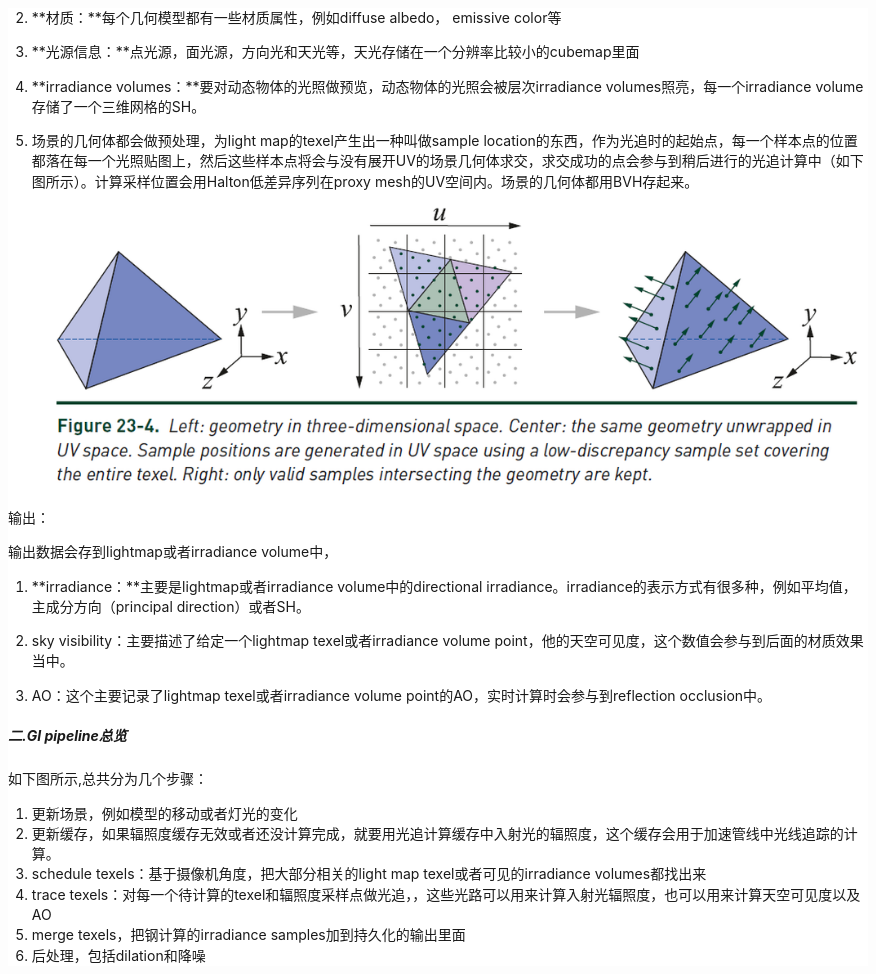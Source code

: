 2. **材质：**每个几何模型都有一些材质属性，例如diffuse albedo， emissive color等

3. **光源信息：**点光源，面光源，方向光和天光等，天光存储在一个分辨率比较小的cubemap里面

4. **irradiance volumes：**要对动态物体的光照做预览，动态物体的光照会被层次irradiance volumes照亮，每一个irradiance volume存储了一个三维网格的SH。

5. 场景的几何体都会做预处理，为light map的texel产生出一种叫做sample location的东西，作为光追时的起始点，每一个样本点的位置都落在每一个光照贴图上，然后这些样本点将会与没有展开UV的场景几何体求交，求交成功的点会参与到稍后进行的光追计算中（如下图所示）。计算采样位置会用Halton低差异序列在proxy mesh的UV空间内。场景的几何体都用BVH存起来。

   ![23-1](./images/23-1.PNG)

输出：

输出数据会存到lightmap或者irradiance volume中，

   1. **irradiance：**主要是lightmap或者irradiance volume中的directional irradiance。irradiance的表示方式有很多种，例如平均值，主成分方向（principal direction）或者SH。

   2. sky visibility：主要描述了给定一个lightmap texel或者irradiance volume point，他的天空可见度，这个数值会参与到后面的材质效果当中。

   3. AO：这个主要记录了lightmap texel或者irradiance volume point的AO，实时计算时会参与到reflection occlusion中。

      

##### 二.GI pipeline总览

如下图所示,总共分为几个步骤：

1. 更新场景，例如模型的移动或者灯光的变化
2. 更新缓存，如果辐照度缓存无效或者还没计算完成，就要用光追计算缓存中入射光的辐照度，这个缓存会用于加速管线中光线追踪的计算。
3. schedule  texels：基于摄像机角度，把大部分相关的light map texel或者可见的irradiance volumes都找出来
4. trace  texels：对每一个待计算的texel和辐照度采样点做光追，，这些光路可以用来计算入射光辐照度，也可以用来计算天空可见度以及AO
5. merge texels，把钢计算的irradiance samples加到持久化的输出里面
6. 后处理，包括dilation和降噪
